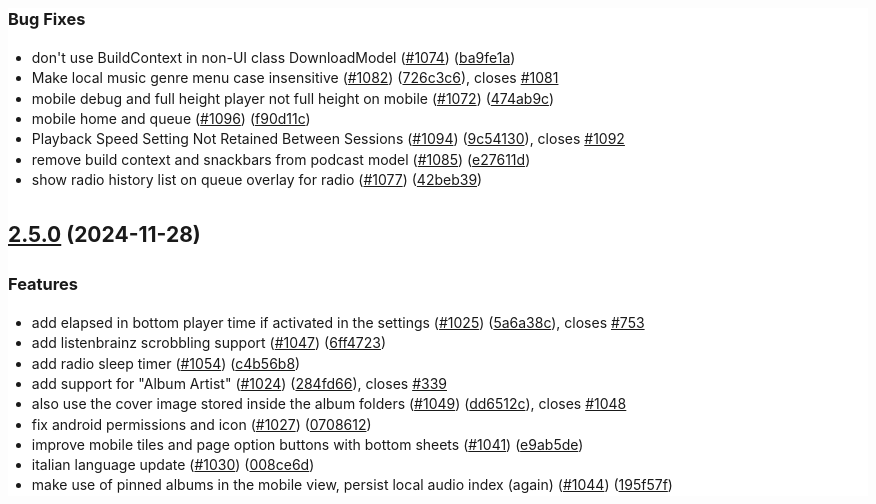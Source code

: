
### Bug Fixes

* don't use BuildContext in non-UI class DownloadModel ([#1074](https://github.com/ubuntu-flutter-community/musicpod/issues/1074)) ([ba9fe1a](https://github.com/ubuntu-flutter-community/musicpod/commit/ba9fe1a06b56453e96d310f7604f9bc5b9cf396c))
* Make local music genre menu case insensitive ([#1082](https://github.com/ubuntu-flutter-community/musicpod/issues/1082)) ([726c3c6](https://github.com/ubuntu-flutter-community/musicpod/commit/726c3c6fda13aef2bc0e7a0d889add871aaba421)), closes [#1081](https://github.com/ubuntu-flutter-community/musicpod/issues/1081)
* mobile debug and full height player not full height on mobile ([#1072](https://github.com/ubuntu-flutter-community/musicpod/issues/1072)) ([474ab9c](https://github.com/ubuntu-flutter-community/musicpod/commit/474ab9c4c8b5c62cf67adce549cfe308aab56c28))
* mobile home and queue ([#1096](https://github.com/ubuntu-flutter-community/musicpod/issues/1096)) ([f90d11c](https://github.com/ubuntu-flutter-community/musicpod/commit/f90d11c55d89e7e0128acaee923376cdfb0ed9d3))
* Playback Speed Setting Not Retained Between Sessions ([#1094](https://github.com/ubuntu-flutter-community/musicpod/issues/1094)) ([9c54130](https://github.com/ubuntu-flutter-community/musicpod/commit/9c54130597cfe70f2bf4d5a520f480cba5e656ea)), closes [#1092](https://github.com/ubuntu-flutter-community/musicpod/issues/1092)
* remove build context and snackbars from podcast model ([#1085](https://github.com/ubuntu-flutter-community/musicpod/issues/1085)) ([e27611d](https://github.com/ubuntu-flutter-community/musicpod/commit/e27611d830ff8a2d4e11ca45698bfa69b6461f40))
* show radio history list on queue overlay for radio ([#1077](https://github.com/ubuntu-flutter-community/musicpod/issues/1077)) ([42beb39](https://github.com/ubuntu-flutter-community/musicpod/commit/42beb390e91f1a278b8dbd3aae12f836c216be76))

## [2.5.0](https://github.com/ubuntu-flutter-community/musicpod/compare/v2.4.0...v2.5.0) (2024-11-28)


### Features

* add elapsed in bottom player time if activated in the settings ([#1025](https://github.com/ubuntu-flutter-community/musicpod/issues/1025)) ([5a6a38c](https://github.com/ubuntu-flutter-community/musicpod/commit/5a6a38ca7bd2f3cad5dfbda0a91fdc62082b453b)), closes [#753](https://github.com/ubuntu-flutter-community/musicpod/issues/753)
* add listenbrainz scrobbling support ([#1047](https://github.com/ubuntu-flutter-community/musicpod/issues/1047)) ([6ff4723](https://github.com/ubuntu-flutter-community/musicpod/commit/6ff4723e924293c46b8871ec878783fe53425bc9))
* add radio sleep timer ([#1054](https://github.com/ubuntu-flutter-community/musicpod/issues/1054)) ([c4b56b8](https://github.com/ubuntu-flutter-community/musicpod/commit/c4b56b805115c08df5d51a8ae11aacd2f0571c85))
* add support for "Album Artist" ([#1024](https://github.com/ubuntu-flutter-community/musicpod/issues/1024)) ([284fd66](https://github.com/ubuntu-flutter-community/musicpod/commit/284fd66ffd5be1ac673f76f70a57e556ff4258da)), closes [#339](https://github.com/ubuntu-flutter-community/musicpod/issues/339)
* also use the cover image stored inside the album folders ([#1049](https://github.com/ubuntu-flutter-community/musicpod/issues/1049)) ([dd6512c](https://github.com/ubuntu-flutter-community/musicpod/commit/dd6512c9877e461fd0665e47c67d413650882536)), closes [#1048](https://github.com/ubuntu-flutter-community/musicpod/issues/1048)
* fix android permissions and icon ([#1027](https://github.com/ubuntu-flutter-community/musicpod/issues/1027)) ([0708612](https://github.com/ubuntu-flutter-community/musicpod/commit/07086123c10b49fd0ea1b49b5a47b1bbd8ba6818))
* improve mobile tiles and page option buttons with bottom sheets ([#1041](https://github.com/ubuntu-flutter-community/musicpod/issues/1041)) ([e9ab5de](https://github.com/ubuntu-flutter-community/musicpod/commit/e9ab5decb581e7e112473f392997f02453d2d271))
* italian language update ([#1030](https://github.com/ubuntu-flutter-community/musicpod/issues/1030)) ([008ce6d](https://github.com/ubuntu-flutter-community/musicpod/commit/008ce6d6f877ca0f8be2b743c353018308ea8c38))
* make use of pinned albums in the mobile view, persist local audio index (again) ([#1044](https://github.com/ubuntu-flutter-community/musicpod/issues/1044)) ([195f57f](https://github.com/ubuntu-flutter-community/musicpod/commit/195f57f381ef304fdacb17f548bf3697ea13714d))